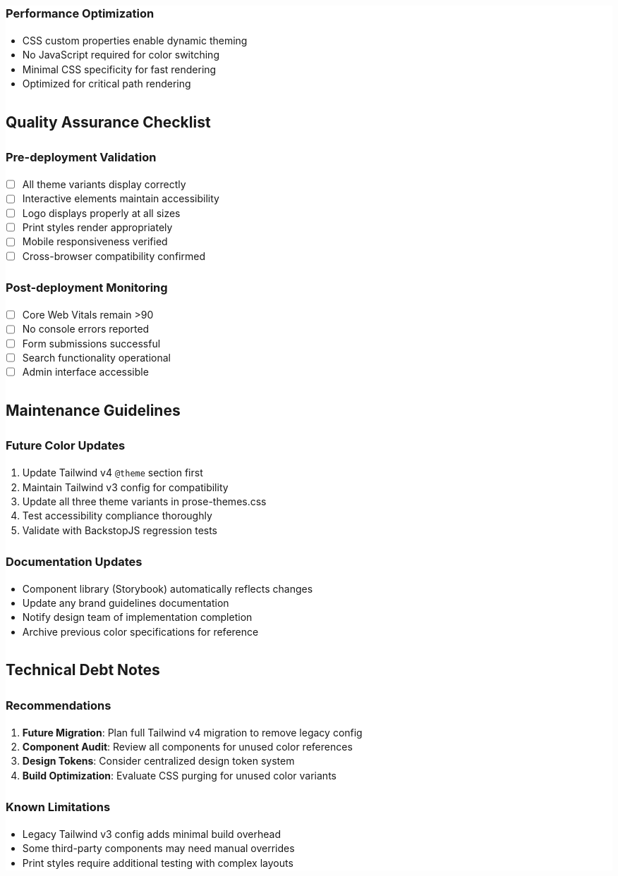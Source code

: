 ### Performance Optimization
- CSS custom properties enable dynamic theming
- No JavaScript required for color switching
- Minimal CSS specificity for fast rendering
- Optimized for critical path rendering

## Quality Assurance Checklist

### Pre-deployment Validation
- [ ] All theme variants display correctly
- [ ] Interactive elements maintain accessibility
- [ ] Logo displays properly at all sizes
- [ ] Print styles render appropriately
- [ ] Mobile responsiveness verified
- [ ] Cross-browser compatibility confirmed

### Post-deployment Monitoring
- [ ] Core Web Vitals remain >90
- [ ] No console errors reported
- [ ] Form submissions successful
- [ ] Search functionality operational
- [ ] Admin interface accessible

## Maintenance Guidelines

### Future Color Updates
1. Update Tailwind v4 `@theme` section first
2. Maintain Tailwind v3 config for compatibility
3. Update all three theme variants in prose-themes.css
4. Test accessibility compliance thoroughly
5. Validate with BackstopJS regression tests

### Documentation Updates
- Component library (Storybook) automatically reflects changes
- Update any brand guidelines documentation
- Notify design team of implementation completion
- Archive previous color specifications for reference

## Technical Debt Notes

### Recommendations
1. **Future Migration**: Plan full Tailwind v4 migration to remove legacy config
2. **Component Audit**: Review all components for unused color references
3. **Design Tokens**: Consider centralized design token system
4. **Build Optimization**: Evaluate CSS purging for unused color variants

### Known Limitations
- Legacy Tailwind v3 config adds minimal build overhead
- Some third-party components may need manual overrides
- Print styles require additional testing with complex layouts
